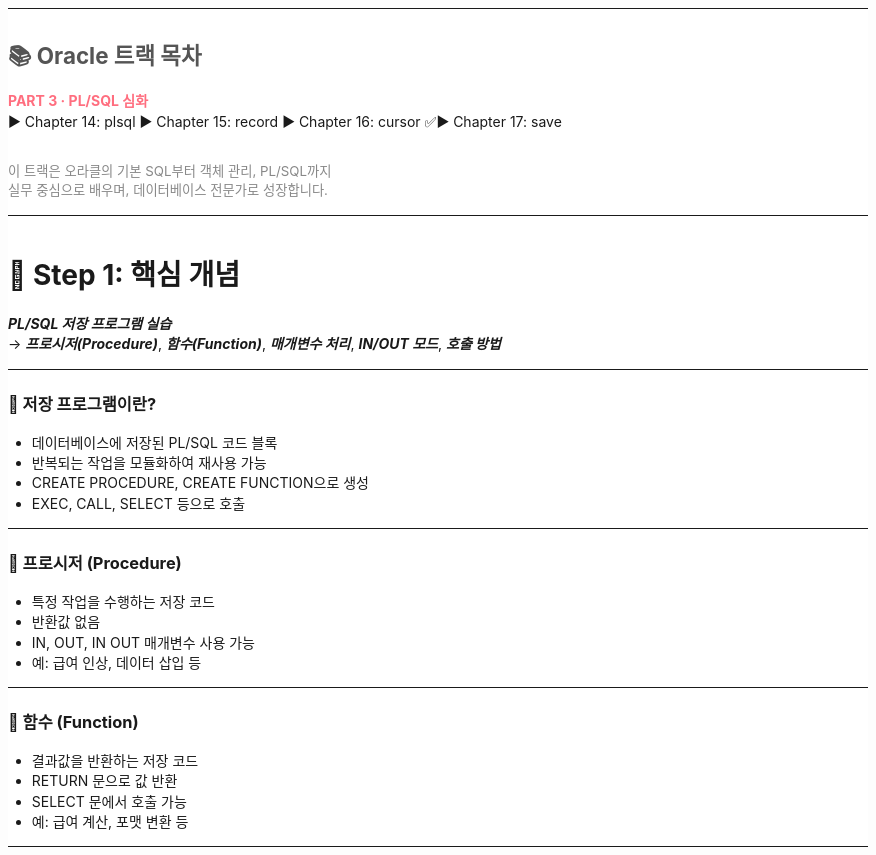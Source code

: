 

---

<h2 style="font-size:1.6em; color:#555;">📚 Oracle 트랙 목차</h2>
<strong style="color:#FF6E7F;">PART 3 · PL/SQL 심화</strong>
<div class="track-outline">  
  <span>▶ Chapter 14: plsql</span>
  <span>▶ Chapter 15: record</span>
  <span>▶ Chapter 16: cursor</span>
  <span class="current-chapter">✅▶ Chapter 17: save</span>
</div>

<p style="margin-top:30px; font-size:0.95em; color:#888;">
  이 트랙은 오라클의 기본 SQL부터 객체 관리, PL/SQL까지<br/> 실무 중심으로 배우며, 데이터베이스 전문가로 성장합니다.
</p>
 




---


# 🧩 Step 1: 핵심 개념  
***PL/SQL 저장 프로그램 실습***  
→ ***프로시저(Procedure)***, ***함수(Function)***, ***매개변수 처리***, ***IN/OUT 모드***, ***호출 방법***

---


### 🧪 저장 프로그램이란?  
- 데이터베이스에 저장된 PL/SQL 코드 블록  
- 반복되는 작업을 모듈화하여 재사용 가능  
- CREATE PROCEDURE, CREATE FUNCTION으로 생성  
- EXEC, CALL, SELECT 등으로 호출

---


### 🔁 프로시저 (Procedure)  
- 특정 작업을 수행하는 저장 코드  
- 반환값 없음  
- IN, OUT, IN OUT 매개변수 사용 가능  
- 예: 급여 인상, 데이터 삽입 등

---


### 🧮 함수 (Function)  
- 결과값을 반환하는 저장 코드  
- RETURN 문으로 값 반환  
- SELECT 문에서 호출 가능  
- 예: 급여 계산, 포맷 변환 등

---
